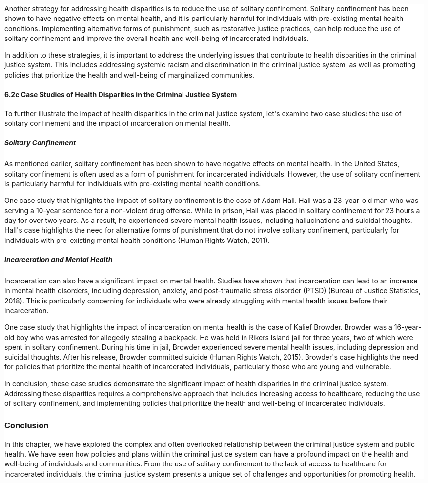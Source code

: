 Another strategy for addressing health disparities is to reduce the use of solitary confinement. Solitary confinement has been shown to have negative effects on mental health, and it is particularly harmful for individuals with pre-existing mental health conditions. Implementing alternative forms of punishment, such as restorative justice practices, can help reduce the use of solitary confinement and improve the overall health and well-being of incarcerated individuals.

In addition to these strategies, it is important to address the underlying issues that contribute to health disparities in the criminal justice system. This includes addressing systemic racism and discrimination in the criminal justice system, as well as promoting policies that prioritize the health and well-being of marginalized communities.

#### 6.2c Case Studies of Health Disparities in the Criminal Justice System

To further illustrate the impact of health disparities in the criminal justice system, let's examine two case studies: the use of solitary confinement and the impact of incarceration on mental health.

##### Solitary Confinement

As mentioned earlier, solitary confinement has been shown to have negative effects on mental health. In the United States, solitary confinement is often used as a form of punishment for incarcerated individuals. However, the use of solitary confinement is particularly harmful for individuals with pre-existing mental health conditions.

One case study that highlights the impact of solitary confinement is the case of Adam Hall. Hall was a 23-year-old man who was serving a 10-year sentence for a non-violent drug offense. While in prison, Hall was placed in solitary confinement for 23 hours a day for over two years. As a result, he experienced severe mental health issues, including hallucinations and suicidal thoughts. Hall's case highlights the need for alternative forms of punishment that do not involve solitary confinement, particularly for individuals with pre-existing mental health conditions (Human Rights Watch, 2011).

##### Incarceration and Mental Health

Incarceration can also have a significant impact on mental health. Studies have shown that incarceration can lead to an increase in mental health disorders, including depression, anxiety, and post-traumatic stress disorder (PTSD) (Bureau of Justice Statistics, 2018). This is particularly concerning for individuals who were already struggling with mental health issues before their incarceration.

One case study that highlights the impact of incarceration on mental health is the case of Kalief Browder. Browder was a 16-year-old boy who was arrested for allegedly stealing a backpack. He was held in Rikers Island jail for three years, two of which were spent in solitary confinement. During his time in jail, Browder experienced severe mental health issues, including depression and suicidal thoughts. After his release, Browder committed suicide (Human Rights Watch, 2015). Browder's case highlights the need for policies that prioritize the mental health of incarcerated individuals, particularly those who are young and vulnerable.

In conclusion, these case studies demonstrate the significant impact of health disparities in the criminal justice system. Addressing these disparities requires a comprehensive approach that includes increasing access to healthcare, reducing the use of solitary confinement, and implementing policies that prioritize the health and well-being of incarcerated individuals.

### Conclusion

In this chapter, we have explored the complex and often overlooked relationship between the criminal justice system and public health. We have seen how policies and plans within the criminal justice system can have a profound impact on the health and well-being of individuals and communities. From the use of solitary confinement to the lack of access to healthcare for incarcerated individuals, the criminal justice system presents a unique set of challenges and opportunities for promoting health.
